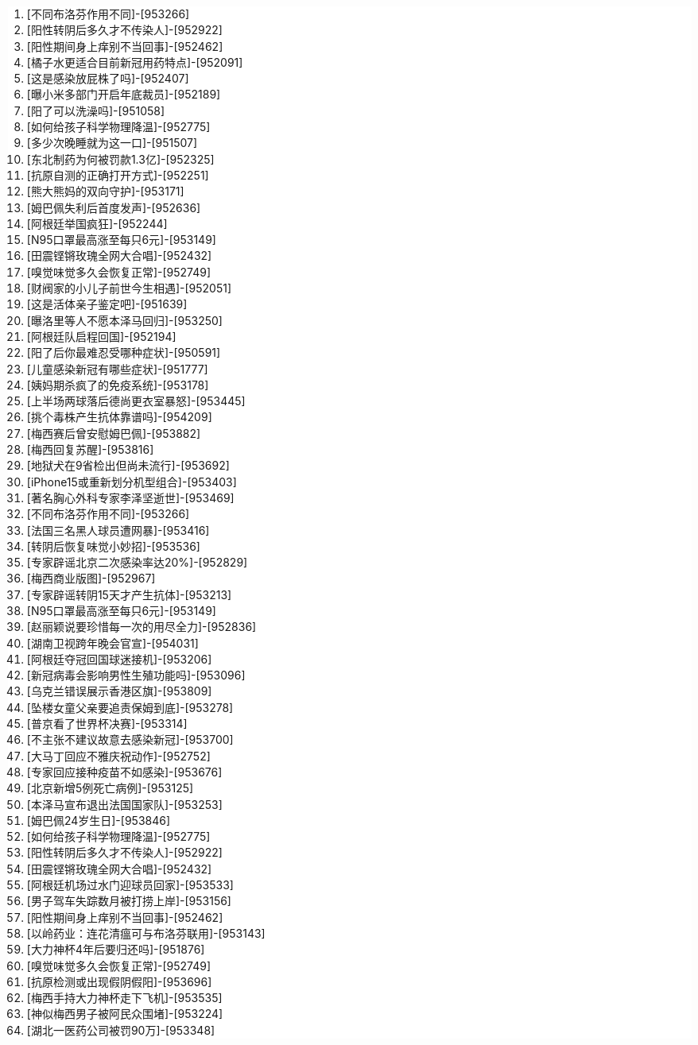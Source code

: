 1. [不同布洛芬作用不同]-[953266]
1. [阳性转阴后多久才不传染人]-[952922]
1. [阳性期间身上痒别不当回事]-[952462]
1. [橘子水更适合目前新冠用药特点]-[952091]
1. [这是感染放屁株了吗]-[952407]
1. [曝小米多部门开启年底裁员]-[952189]
1. [阳了可以洗澡吗]-[951058]
1. [如何给孩子科学物理降温]-[952775]
1. [多少次晚睡就为这一口]-[951507]
1. [东北制药为何被罚款1.3亿]-[952325]
1. [抗原自测的正确打开方式]-[952251]
1. [熊大熊妈的双向守护]-[953171]
1. [姆巴佩失利后首度发声]-[952636]
1. [阿根廷举国疯狂]-[952244]
1. [N95口罩最高涨至每只6元]-[953149]
1. [田震铿锵玫瑰全网大合唱]-[952432]
1. [嗅觉味觉多久会恢复正常]-[952749]
1. [财阀家的小儿子前世今生相遇]-[952051]
1. [这是活体亲子鉴定吧]-[951639]
1. [曝洛里等人不愿本泽马回归]-[953250]
1. [阿根廷队启程回国]-[952194]
1. [阳了后你最难忍受哪种症状]-[950591]
1. [儿童感染新冠有哪些症状]-[951777]
1. [姨妈期杀疯了的免疫系统]-[953178]
1. [上半场两球落后德尚更衣室暴怒]-[953445]
1. [挑个毒株产生抗体靠谱吗]-[954209]
1. [梅西赛后曾安慰姆巴佩]-[953882]
1. [梅西回复苏醒]-[953816]
1. [地狱犬在9省检出但尚未流行]-[953692]
1. [iPhone15或重新划分机型组合]-[953403]
1. [著名胸心外科专家李泽坚逝世]-[953469]
1. [不同布洛芬作用不同]-[953266]
1. [法国三名黑人球员遭网暴]-[953416]
1. [转阴后恢复味觉小妙招]-[953536]
1. [专家辟谣北京二次感染率达20%]-[952829]
1. [梅西商业版图]-[952967]
1. [专家辟谣转阴15天才产生抗体]-[953213]
1. [N95口罩最高涨至每只6元]-[953149]
1. [赵丽颖说要珍惜每一次的用尽全力]-[952836]
1. [湖南卫视跨年晚会官宣]-[954031]
1. [阿根廷夺冠回国球迷接机]-[953206]
1. [新冠病毒会影响男性生殖功能吗]-[953096]
1. [乌克兰错误展示香港区旗]-[953809]
1. [坠楼女童父亲要追责保姆到底]-[953278]
1. [普京看了世界杯决赛]-[953314]
1. [不主张不建议故意去感染新冠]-[953700]
1. [大马丁回应不雅庆祝动作]-[952752]
1. [专家回应接种疫苗不如感染]-[953676]
1. [北京新增5例死亡病例]-[953125]
1. [本泽马宣布退出法国国家队]-[953253]
1. [姆巴佩24岁生日]-[953846]
1. [如何给孩子科学物理降温]-[952775]
1. [阳性转阴后多久才不传染人]-[952922]
1. [田震铿锵玫瑰全网大合唱]-[952432]
1. [阿根廷机场过水门迎球员回家]-[953533]
1. [男子驾车失踪数月被打捞上岸]-[953156]
1. [阳性期间身上痒别不当回事]-[952462]
1. [以岭药业：连花清瘟可与布洛芬联用]-[953143]
1. [大力神杯4年后要归还吗]-[951876]
1. [嗅觉味觉多久会恢复正常]-[952749]
1. [抗原检测或出现假阴假阳]-[953696]
1. [梅西手持大力神杯走下飞机]-[953535]
1. [神似梅西男子被阿民众围堵]-[953224]
1. [湖北一医药公司被罚90万]-[953348]